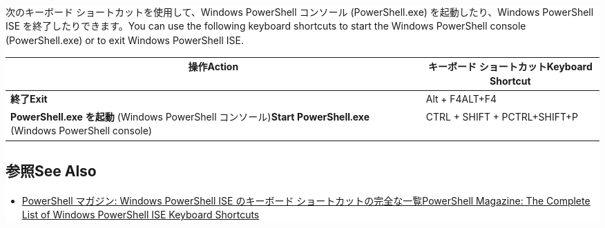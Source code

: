 <span data-ttu-id="5409e-280">次のキーボード ショートカットを使用して、Windows PowerShell コンソール (PowerShell.exe) を起動したり、Windows PowerShell ISE を終了したりできます。</span><span class="sxs-lookup"><span data-stu-id="5409e-280">You can use the following keyboard shortcuts to start the Windows PowerShell console (PowerShell.exe) or to exit Windows PowerShell ISE.</span></span>

|<span data-ttu-id="5409e-281">操作</span><span class="sxs-lookup"><span data-stu-id="5409e-281">Action</span></span>|<span data-ttu-id="5409e-282">キーボード ショートカット</span><span class="sxs-lookup"><span data-stu-id="5409e-282">Keyboard Shortcut</span></span>|
|----------|---------------------|
|<span data-ttu-id="5409e-283">**終了**</span><span class="sxs-lookup"><span data-stu-id="5409e-283">**Exit**</span></span>|<span data-ttu-id="5409e-284">Alt + F4</span><span class="sxs-lookup"><span data-stu-id="5409e-284">ALT+F4</span></span>|
|<span data-ttu-id="5409e-285">**PowerShell.exe を起動** (Windows PowerShell コンソール)</span><span class="sxs-lookup"><span data-stu-id="5409e-285">**Start PowerShell.exe** (Windows PowerShell console)</span></span>|<span data-ttu-id="5409e-286">CTRL + SHIFT + P</span><span class="sxs-lookup"><span data-stu-id="5409e-286">CTRL+SHIFT+P</span></span>|

## <a name="see-also"></a><span data-ttu-id="5409e-287">参照</span><span class="sxs-lookup"><span data-stu-id="5409e-287">See Also</span></span>
- [<span data-ttu-id="5409e-288">PowerShell マガジン: Windows PowerShell ISE のキーボード ショートカットの完全な一覧</span><span class="sxs-lookup"><span data-stu-id="5409e-288">PowerShell Magazine: The Complete List of Windows PowerShell ISE Keyboard Shortcuts</span></span>](http://www.powershellmagazine.com/2013/01/29/the-complete-list-of-powershell-ise-3-0-keyboard-shortcuts/)

